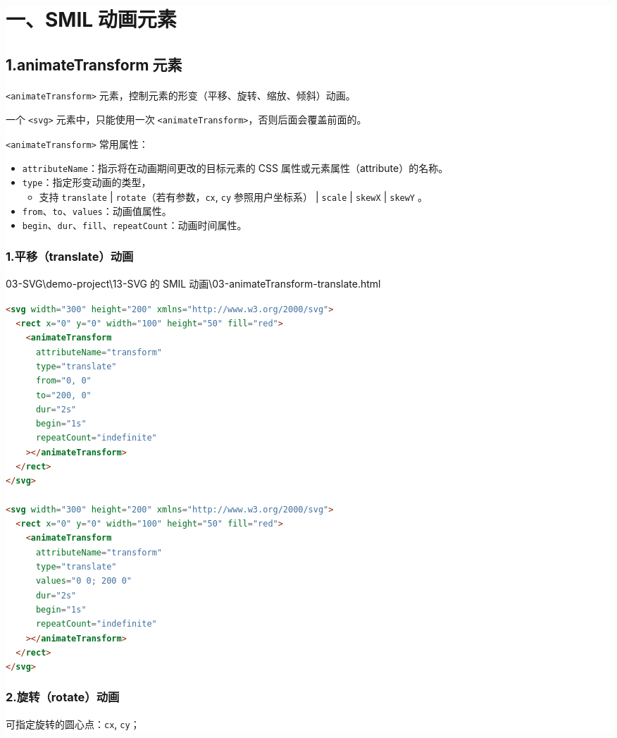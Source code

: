 # 一、SMIL 动画元素

## 1.animateTransform 元素

`<animateTransform>` 元素，控制元素的形变（平移、旋转、缩放、倾斜）动画。

一个 `<svg>` 元素中，只能使用一次 `<animateTransform>`，否则后面会覆盖前面的。

`<animateTransform>` 常用属性：

- `attributeName`：指示将在动画期间更改的目标元素的 CSS 属性或元素属性（attribute）的名称。
- `type`：指定形变动画的类型，
  - 支持 `translate` | `rotate`（若有参数，`cx`, `cy` 参照用户坐标系） | `scale` | `skewX` | `skewY` 。
- `from`、`to`、`values`：动画值属性。
- `begin`、`dur`、`fill`、`repeatCount`：动画时间属性。

### 1.平移（translate）动画

03-SVG\demo-project\13-SVG 的 SMIL 动画\03-animateTransform-translate.html

```html
<svg width="300" height="200" xmlns="http://www.w3.org/2000/svg">
  <rect x="0" y="0" width="100" height="50" fill="red">
    <animateTransform
      attributeName="transform"
      type="translate"
      from="0, 0"
      to="200, 0"
      dur="2s"
      begin="1s"
      repeatCount="indefinite"
    ></animateTransform>
  </rect>
</svg>

<svg width="300" height="200" xmlns="http://www.w3.org/2000/svg">
  <rect x="0" y="0" width="100" height="50" fill="red">
    <animateTransform
      attributeName="transform"
      type="translate"
      values="0 0; 200 0"
      dur="2s"
      begin="1s"
      repeatCount="indefinite"
    ></animateTransform>
  </rect>
</svg>
```

### 2.旋转（rotate）动画

可指定旋转的圆心点：`cx`, `cy`；
